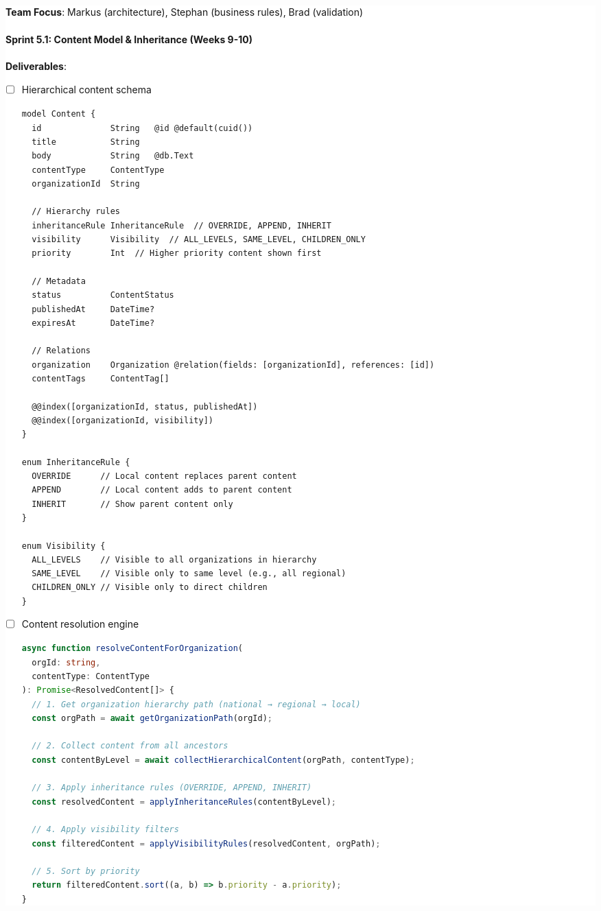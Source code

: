 **Team Focus**: Markus (architecture), Stephan (business rules), Brad (validation)

#### Sprint 5.1: Content Model & Inheritance (Weeks 9-10)

**Deliverables**:
- [ ] Hierarchical content schema
  ```prisma
  model Content {
    id              String   @id @default(cuid())
    title           String
    body            String   @db.Text
    contentType     ContentType
    organizationId  String

    // Hierarchy rules
    inheritanceRule InheritanceRule  // OVERRIDE, APPEND, INHERIT
    visibility      Visibility  // ALL_LEVELS, SAME_LEVEL, CHILDREN_ONLY
    priority        Int  // Higher priority content shown first

    // Metadata
    status          ContentStatus
    publishedAt     DateTime?
    expiresAt       DateTime?

    // Relations
    organization    Organization @relation(fields: [organizationId], references: [id])
    contentTags     ContentTag[]

    @@index([organizationId, status, publishedAt])
    @@index([organizationId, visibility])
  }

  enum InheritanceRule {
    OVERRIDE      // Local content replaces parent content
    APPEND        // Local content adds to parent content
    INHERIT       // Show parent content only
  }

  enum Visibility {
    ALL_LEVELS    // Visible to all organizations in hierarchy
    SAME_LEVEL    // Visible only to same level (e.g., all regional)
    CHILDREN_ONLY // Visible only to direct children
  }
  ```
- [ ] Content resolution engine
  ```typescript
  async function resolveContentForOrganization(
    orgId: string,
    contentType: ContentType
  ): Promise<ResolvedContent[]> {
    // 1. Get organization hierarchy path (national → regional → local)
    const orgPath = await getOrganizationPath(orgId);

    // 2. Collect content from all ancestors
    const contentByLevel = await collectHierarchicalContent(orgPath, contentType);

    // 3. Apply inheritance rules (OVERRIDE, APPEND, INHERIT)
    const resolvedContent = applyInheritanceRules(contentByLevel);

    // 4. Apply visibility filters
    const filteredContent = applyVisibilityRules(resolvedContent, orgPath);

    // 5. Sort by priority
    return filteredContent.sort((a, b) => b.priority - a.priority);
  }
  ```